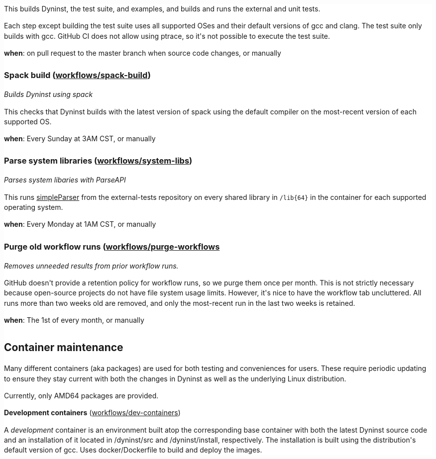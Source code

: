 This builds Dyninst, the test suite, and examples, and builds and runs the external and unit tests.

Each step except building the test suite uses all supported OSes and their default versions of gcc and clang. The test suite only builds with gcc. GitHub CI does not allow using ptrace, so it's not possible to execute the test suite.

**when**: on pull request to the master branch when source code changes, or manually

### Spack build ([workflows/spack-build](workflows/spack-build.yaml))

*Builds Dyninst using spack*

This checks that Dyninst builds with the latest version of spack using the default compiler
on the most-recent version of each supported OS.

**when**: Every Sunday at 3AM CST, or manually

### Parse system libraries ([workflows/system-libs](workflows/system-libs.yaml))

*Parses system libaries with ParseAPI*

This runs [simpleParser](https://github.com/dyninst/external-tests/blob/master/parseAPI/simpleParser.cpp) from the external-tests repository on every shared library in `/lib{64}` in the container for each supported operating system.

**when**: Every Monday at 1AM CST, or manually

### Purge old workflow runs ([workflows/purge-workflows](workflows/purge-workflows.yaml)

*Removes unneeded results from prior workflow runs.*

GitHub doesn't provide a retention policy for workflow runs, so we purge them once per month. This is not strictly necessary because open-source projects do not have file system usage limits. However, it's nice to have the workflow tab uncluttered. All runs more than two weeks old are removed, and only the most-recent run in the last two weeks is retained.

**when**: The 1st of every month, or manually


## Container maintenance

Many different containers (aka packages) are used for both testing and conveniences for users. These require periodic updating to ensure they stay current with both the changes in Dyninst as well as the underlying Linux distribution.

Currently, only AMD64 packages are provided.


**Development containers** ([workflows/dev-containers](workflows/dev-containers.yaml))

A *development* container is an environment built atop the corresponding base container with both the latest Dyninst source code and an installation of it located in /dyninst/src and /dyninst/install, respectively. The installation is built using the distribution's default version of gcc. Uses docker/Dockerfile to build and deploy the images.
